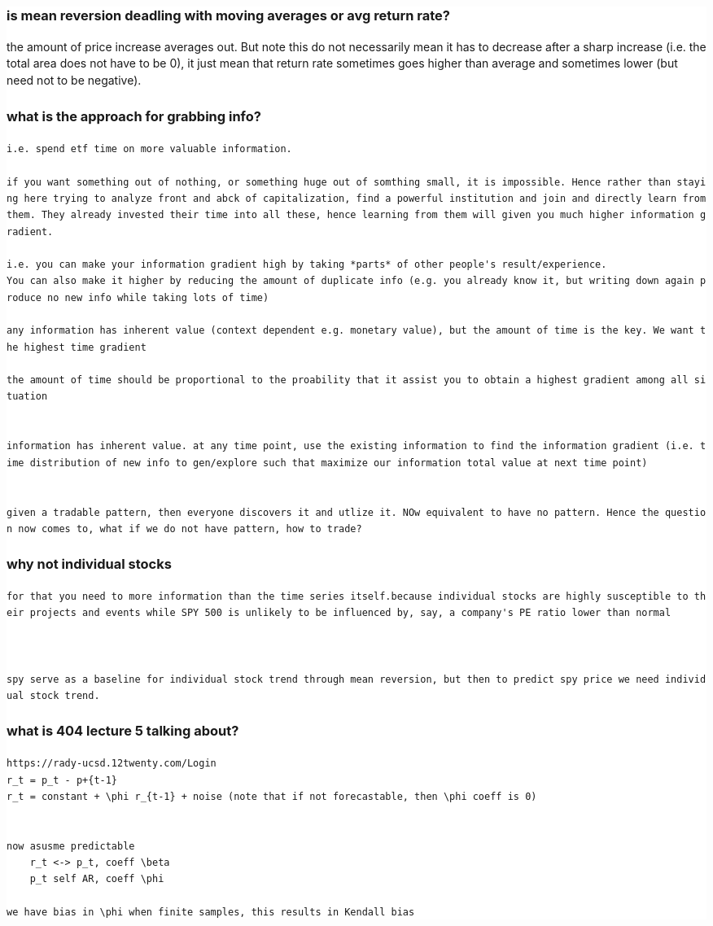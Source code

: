 ### is mean reversion deadling with moving averages or avg return rate?
the amount of price increase averages out. But note this do not necessarily mean it has to decrease after a sharp increase (i.e. the total area does not have to be 0), it just mean that return rate sometimes goes higher than average and sometimes lower (but need not to be negative).


### what is the approach for grabbing info?
	i.e. spend etf time on more valuable information. 
	
	if you want something out of nothing, or something huge out of somthing small, it is impossible. Hence rather than staying here trying to analyze front and abck of capitalization, find a powerful institution and join and directly learn from them. They already invested their time into all these, hence learning from them will given you much higher information gradient.
	
	i.e. you can make your information gradient high by taking *parts* of other people's result/experience. 
	You can also make it higher by reducing the amount of duplicate info (e.g. you already know it, but writing down again produce no new info while taking lots of time)

	any information has inherent value (context dependent e.g. monetary value), but the amount of time is the key. We want the highest time gradient
	
	the amount of time should be proportional to the proability that it assist you to obtain a highest gradient among all situation
	
	
	information has inherent value. at any time point, use the existing information to find the information gradient (i.e. time distribution of new info to gen/explore such that maximize our information total value at next time point)


	given a tradable pattern, then everyone discovers it and utlize it. NOw equivalent to have no pattern. Hence the question now comes to, what if we do not have pattern, how to trade?

### why not individual stocks
	for that you need to more information than the time series itself.because individual stocks are highly susceptible to their projects and events while SPY 500 is unlikely to be influenced by, say, a company's PE ratio lower than normal



	spy serve as a baseline for individual stock trend through mean reversion, but then to predict spy price we need individual stock trend.

### what is 404 lecture 5 talking about?
	https://rady-ucsd.12twenty.com/Login
	r_t = p_t - p+{t-1}
	r_t = constant + \phi r_{t-1} + noise (note that if not forecastable, then \phi coeff is 0)


	now asusme predictable
		r_t <-> p_t, coeff \beta
		p_t self AR, coeff \phi
	
	we have bias in \phi when finite samples, this results in Kendall bias
	